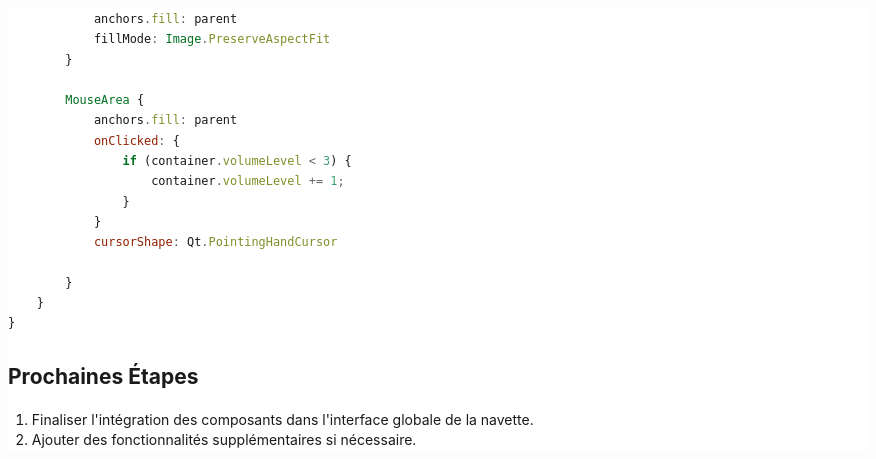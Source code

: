 ```qml
            anchors.fill: parent
            fillMode: Image.PreserveAspectFit
        }

        MouseArea {
            anchors.fill: parent
            onClicked: {
                if (container.volumeLevel < 3) {
                    container.volumeLevel += 1;
                }
            }
            cursorShape: Qt.PointingHandCursor

        }
    }
}

```

## Prochaines Étapes
1. Finaliser l'intégration des composants dans l'interface globale de la navette.
2. Ajouter des fonctionnalités supplémentaires si nécessaire.

